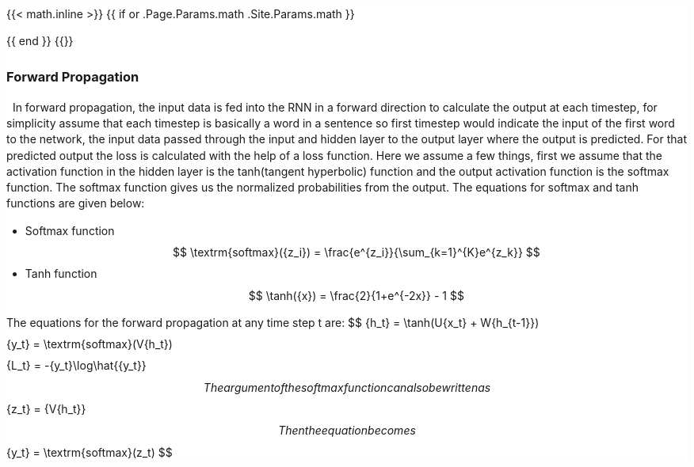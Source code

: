 {{< math.inline >}}
{{ if or .Page.Params.math .Site.Params.math }}


<link rel="stylesheet" href="https://cdn.jsdelivr.net/npm/katex@0.11.1/dist/katex.min.css" integrity="sha384-zB1R0rpPzHqg7Kpt0Aljp8JPLqbXI3bhnPWROx27a9N0Ll6ZP/+DiW/UqRcLbRjq" crossorigin="anonymous">
<script defer src="https://cdn.jsdelivr.net/npm/katex@0.11.1/dist/katex.min.js" integrity="sha384-y23I5Q6l+B6vatafAwxRu/0oK/79VlbSz7Q9aiSZUvyWYIYsd+qj+o24G5ZU2zJz" crossorigin="anonymous"></script>
<script defer src="https://cdn.jsdelivr.net/npm/katex@0.11.1/dist/contrib/auto-render.min.js" integrity="sha384-kWPLUVMOks5AQFrykwIup5lo0m3iMkkHrD0uJ4H5cjeGihAutqP0yW0J6dpFiVkI" crossorigin="anonymous" onload="renderMathInElement(document.body);"></script>
<script
  src="https://cdn.mathjax.org/mathjax/latest/MathJax.js?config=TeX-AMS-MML_HTMLorMML"
  type="text/javascript">
</script>
{{ end }}
{{</ math.inline >}}


### Forward Propagation
&nbsp;&nbsp;In forward propagation, the input data is fed into the RNN in a forward direction to calculate the output at each timestep, for simplicity assume that each timestep is basically a word in a sentence so first timestep would indicate the input of the first word to the network, the input data passed through the input and hidden layer to the output layer where the output is predicted. For that predicted output the loss is calculated with the help of a loss function. Here we assume a few things, first we assume that the activation function in the hidden layer is the tanh(tangent hyperbolic) function and the output activation function is the softmax function. The softmax function gives us the normalized probabilities from the output. The equations for softmax and tanh functions are given below:
- Softmax function 
$$
 \textrm{softmax}({z_i}) = \frac{e^{z_i}}{\sum_{k=1}^{K}e^{z_k}}
$$
- Tanh function 
$$
 \tanh({x}) = \frac{2}{1+e^{-2x}} - 1
$$

The equations for the forward propagation at any time step t are:
$$
 \{h_t} = \tanh(U\{x_t} + W\{h_{t-1}})
$$
$$
 \{y_t} = \textrm{softmax}(V\{h_t})
$$
$$
 \{L_t} = -\{y_t}\log\hat{\{y_t}}
$$
The argument of the softmax function can also be written as 
$$
 \{z_t} = {V{h_t}}
$$
Then the equation becomes
$$
 \{y_t} = \textrm{softmax}(z_t)
$$
